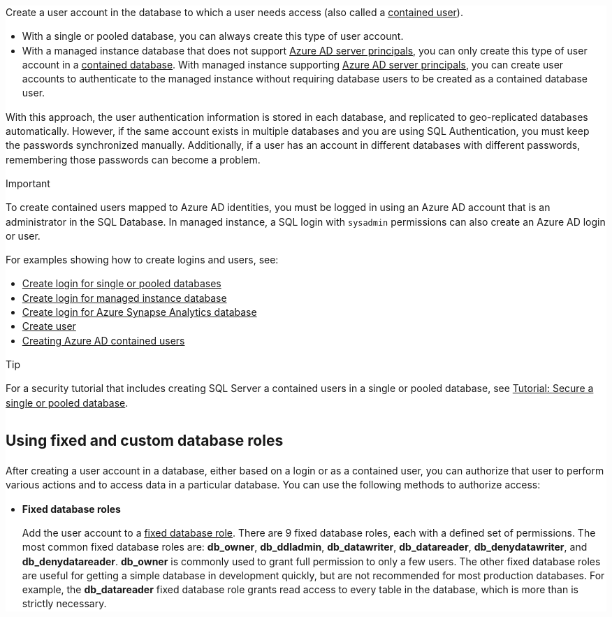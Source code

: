   Create a user account in the database to which a user needs access (also called a [contained user](https://docs.microsoft.com/sql/relational-databases/security/contained-database-users-making-your-database-portable)).

  - With a single or pooled database, you can always create this type of user account.
  - With a managed instance database that does not support [Azure AD server principals](sql-database-aad-authentication-configure.md?tabs=azure-powershell#create-contained-database-users-in-your-database-mapped-to-azure-ad-identities), you can only create this type of user account in a [contained database](https://docs.microsoft.com/sql/relational-databases/databases/contained-databases). With managed instance supporting [Azure AD server principals](sql-database-aad-authentication-configure.md?tabs=azure-powershell#create-contained-database-users-in-your-database-mapped-to-azure-ad-identities), you can create user accounts to authenticate to the managed instance without requiring database users to be created as a contained database user.

  With this approach, the user authentication information is stored in each database, and replicated to geo-replicated databases automatically. However, if the same account exists in multiple databases and you are using SQL Authentication, you must keep the passwords synchronized manually. Additionally, if a user has an account in different databases with different passwords, remembering those passwords can become a problem.

> [!IMPORTANT]
> To create contained users mapped to Azure AD identities, you must be logged in using an Azure AD account that is an administrator in the SQL Database. In managed instance, a SQL login with `sysadmin` permissions can also create an Azure AD login or user.

For examples showing how to create logins and users, see:

- [Create login for single or pooled databases](https://docs.microsoft.com/sql/t-sql/statements/create-login-transact-sql?view=azuresqldb-current#examples-1)
- [Create login for managed instance database](https://docs.microsoft.com/sql/t-sql/statements/create-login-transact-sql?view=azuresqldb-mi-current#examples-2)
- [Create login for Azure Synapse Analytics database](https://docs.microsoft.com/sql/t-sql/statements/create-login-transact-sql?view=azure-sqldw-latest#examples-3)
- [Create user](https://docs.microsoft.com/sql/t-sql/statements/create-user-transact-sql#examples)
- [Creating Azure AD contained users](sql-database-aad-authentication-configure.md#create-contained-database-users-in-your-database-mapped-to-azure-ad-identities)

> [!TIP]
> For a security tutorial that includes creating SQL Server a contained users in a single or pooled database, see [Tutorial: Secure a single or pooled database](sql-database-security-tutorial.md).

## Using fixed and custom database roles

After creating a user account in a database, either based on a login or as a contained user, you can authorize that user to perform various actions and to access data in a particular database. You can use the following methods to authorize access:

- **Fixed database roles**

  Add the user account to a [fixed database role](https://docs.microsoft.com/sql/relational-databases/security/authentication-access/database-level-roles). There are 9 fixed database roles, each with a defined set of permissions. The most common fixed database roles are: **db_owner**, **db_ddladmin**, **db_datawriter**, **db_datareader**, **db_denydatawriter**, and **db_denydatareader**. **db_owner** is commonly used to grant full permission to only a few users. The other fixed database roles are useful for getting a simple database in development quickly, but are not recommended for most production databases. For example, the **db_datareader** fixed database role grants read access to every table in the database, which is more than is strictly necessary.
